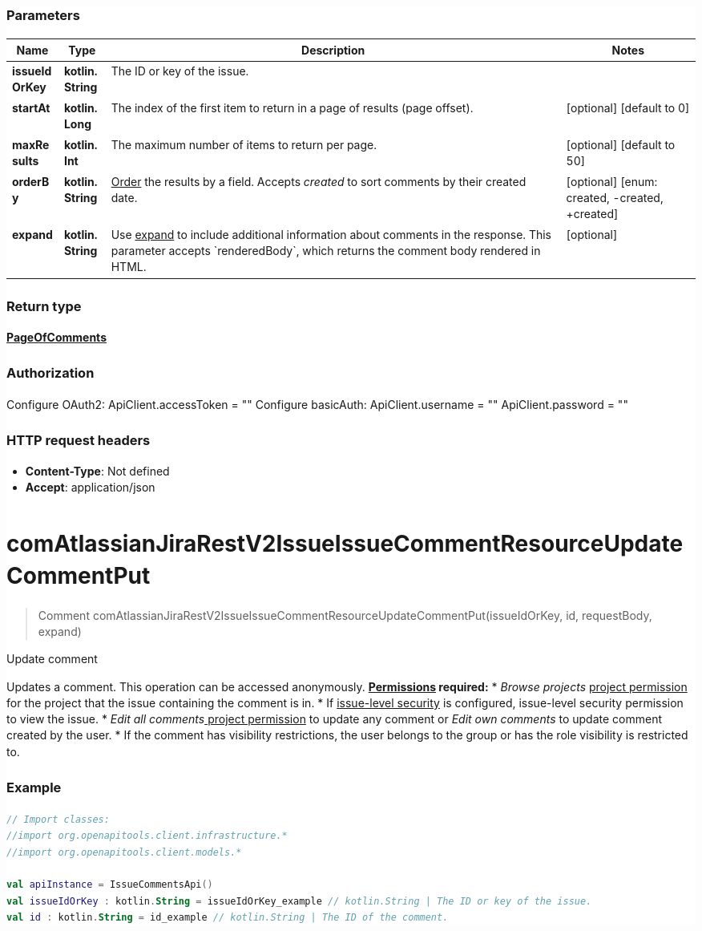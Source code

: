 
### Parameters

Name | Type | Description  | Notes
------------- | ------------- | ------------- | -------------
 **issueIdOrKey** | **kotlin.String**| The ID or key of the issue. |
 **startAt** | **kotlin.Long**| The index of the first item to return in a page of results (page offset). | [optional] [default to 0]
 **maxResults** | **kotlin.Int**| The maximum number of items to return per page. | [optional] [default to 50]
 **orderBy** | **kotlin.String**| [Order](#ordering) the results by a field. Accepts *created* to sort comments by their created date. | [optional] [enum: created, -created, +created]
 **expand** | **kotlin.String**| Use [expand](#expansion) to include additional information about comments in the response. This parameter accepts &#x60;renderedBody&#x60;, which returns the comment body rendered in HTML. | [optional]

### Return type

[**PageOfComments**](PageOfComments.md)

### Authorization


Configure OAuth2:
    ApiClient.accessToken = ""
Configure basicAuth:
    ApiClient.username = ""
    ApiClient.password = ""

### HTTP request headers

 - **Content-Type**: Not defined
 - **Accept**: application/json

<a name="comAtlassianJiraRestV2IssueIssueCommentResourceUpdateCommentPut"></a>
# **comAtlassianJiraRestV2IssueIssueCommentResourceUpdateCommentPut**
> Comment comAtlassianJiraRestV2IssueIssueCommentResourceUpdateCommentPut(issueIdOrKey, id, requestBody, expand)

Update comment

Updates a comment.  This operation can be accessed anonymously.  **[Permissions](#permissions) required:**   *  *Browse projects* [project permission](https://confluence.atlassian.com/x/yodKLg) for the project that the issue containing the comment is in.  *  If [issue-level security](https://confluence.atlassian.com/x/J4lKLg) is configured, issue-level security permission to view the issue.  *  *Edit all comments*[ project permission](https://confluence.atlassian.com/x/yodKLg) to update any comment or *Edit own comments* to update comment created by the user.  *  If the comment has visibility restrictions, the user belongs to the group or has the role visibility is restricted to.

### Example
```kotlin
// Import classes:
//import org.openapitools.client.infrastructure.*
//import org.openapitools.client.models.*

val apiInstance = IssueCommentsApi()
val issueIdOrKey : kotlin.String = issueIdOrKey_example // kotlin.String | The ID or key of the issue.
val id : kotlin.String = id_example // kotlin.String | The ID of the comment.
```